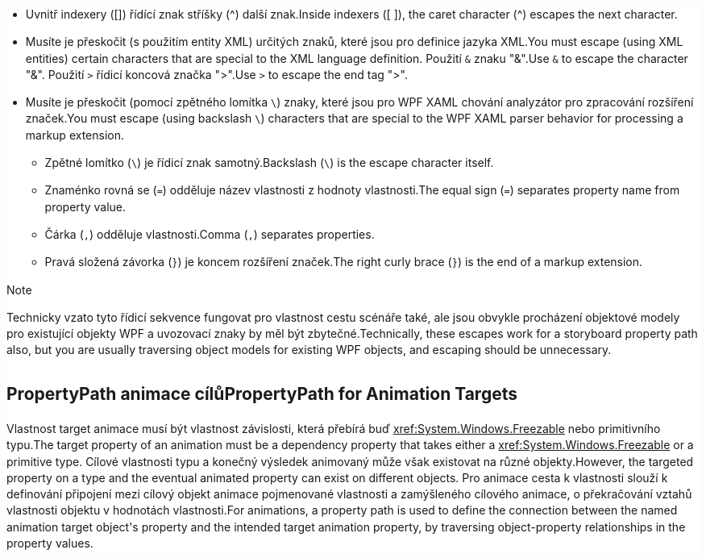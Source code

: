 -   <span data-ttu-id="2ca7d-171">Uvnitř indexery ([]) řídící znak stříšky (^) další znak.</span><span class="sxs-lookup"><span data-stu-id="2ca7d-171">Inside indexers ([ ]), the caret character (^) escapes the next character.</span></span>  
  
-   <span data-ttu-id="2ca7d-172">Musíte je přeskočit (s použitím entity XML) určitých znaků, které jsou pro definice jazyka XML.</span><span class="sxs-lookup"><span data-stu-id="2ca7d-172">You must escape (using XML entities) certain characters that are special to the XML language definition.</span></span> <span data-ttu-id="2ca7d-173">Použití `&` znaku "&".</span><span class="sxs-lookup"><span data-stu-id="2ca7d-173">Use `&` to escape the character "&".</span></span> <span data-ttu-id="2ca7d-174">Použití `>` řídicí koncová značka ">".</span><span class="sxs-lookup"><span data-stu-id="2ca7d-174">Use `>` to escape the end tag ">".</span></span>  
  
-   <span data-ttu-id="2ca7d-175">Musíte je přeskočit (pomocí zpětného lomítka `\`) znaky, které jsou pro WPF XAML chování analyzátor pro zpracování rozšíření značek.</span><span class="sxs-lookup"><span data-stu-id="2ca7d-175">You must escape (using backslash `\`) characters that are special to the WPF XAML parser behavior for processing a markup extension.</span></span>  
  
    -   <span data-ttu-id="2ca7d-176">Zpětné lomítko (`\`) je řídicí znak samotný.</span><span class="sxs-lookup"><span data-stu-id="2ca7d-176">Backslash (`\`) is the escape character itself.</span></span>  
  
    -   <span data-ttu-id="2ca7d-177">Znaménko rovná se (`=`) odděluje název vlastnosti z hodnoty vlastnosti.</span><span class="sxs-lookup"><span data-stu-id="2ca7d-177">The equal sign (`=`) separates property name from property value.</span></span>  
  
    -   <span data-ttu-id="2ca7d-178">Čárka (`,`) odděluje vlastnosti.</span><span class="sxs-lookup"><span data-stu-id="2ca7d-178">Comma (`,`) separates properties.</span></span>  
  
    -   <span data-ttu-id="2ca7d-179">Pravá složená závorka (`}`) je koncem rozšíření značek.</span><span class="sxs-lookup"><span data-stu-id="2ca7d-179">The right curly brace (`}`) is the end of a markup extension.</span></span>  
  
> [!NOTE]
>  <span data-ttu-id="2ca7d-180">Technicky vzato tyto řídicí sekvence fungovat pro vlastnost cestu scénáře také, ale jsou obvykle procházení objektové modely pro existující objekty WPF a uvozovací znaky by měl být zbytečné.</span><span class="sxs-lookup"><span data-stu-id="2ca7d-180">Technically, these escapes work for a storyboard property path also, but you are usually traversing object models for existing WPF objects, and escaping should be unnecessary.</span></span>  
  
<a name="databinding_sa"></a>   
## <a name="propertypath-for-animation-targets"></a><span data-ttu-id="2ca7d-181">PropertyPath animace cílů</span><span class="sxs-lookup"><span data-stu-id="2ca7d-181">PropertyPath for Animation Targets</span></span>  
 <span data-ttu-id="2ca7d-182">Vlastnost target animace musí být vlastnost závislosti, která přebírá buď <xref:System.Windows.Freezable> nebo primitivního typu.</span><span class="sxs-lookup"><span data-stu-id="2ca7d-182">The target property of an animation must be a dependency property that takes either a <xref:System.Windows.Freezable> or a primitive type.</span></span> <span data-ttu-id="2ca7d-183">Cílové vlastnosti typu a konečný výsledek animovaný může však existovat na různé objekty.</span><span class="sxs-lookup"><span data-stu-id="2ca7d-183">However, the targeted property on a type and the eventual animated property can exist on different objects.</span></span> <span data-ttu-id="2ca7d-184">Pro animace cesta k vlastnosti slouží k definování připojení mezi cílový objekt animace pojmenované vlastnosti a zamýšleného cílového animace, o překračování vztahů vlastnosti objektu v hodnotách vlastnosti.</span><span class="sxs-lookup"><span data-stu-id="2ca7d-184">For animations, a property path is used to define the connection between the named animation target object's property and the intended target animation property, by traversing object-property relationships in the property values.</span></span>  
  